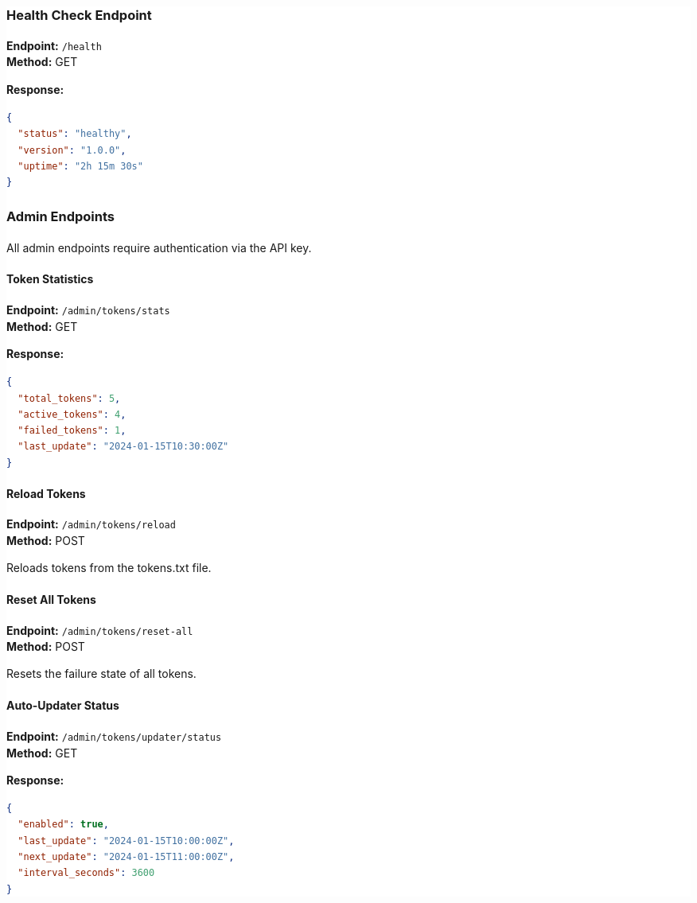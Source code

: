 ### Health Check Endpoint

**Endpoint:** `/health`  
**Method:** GET

**Response:**
```json
{
  "status": "healthy",
  "version": "1.0.0",
  "uptime": "2h 15m 30s"
}
```

### Admin Endpoints

All admin endpoints require authentication via the API key.

#### Token Statistics

**Endpoint:** `/admin/tokens/stats`  
**Method:** GET

**Response:**
```json
{
  "total_tokens": 5,
  "active_tokens": 4,
  "failed_tokens": 1,
  "last_update": "2024-01-15T10:30:00Z"
}
```

#### Reload Tokens

**Endpoint:** `/admin/tokens/reload`  
**Method:** POST

Reloads tokens from the tokens.txt file.

#### Reset All Tokens

**Endpoint:** `/admin/tokens/reset-all`  
**Method:** POST

Resets the failure state of all tokens.

#### Auto-Updater Status

**Endpoint:** `/admin/tokens/updater/status`  
**Method:** GET

**Response:**
```json
{
  "enabled": true,
  "last_update": "2024-01-15T10:00:00Z",
  "next_update": "2024-01-15T11:00:00Z",
  "interval_seconds": 3600
}
```
